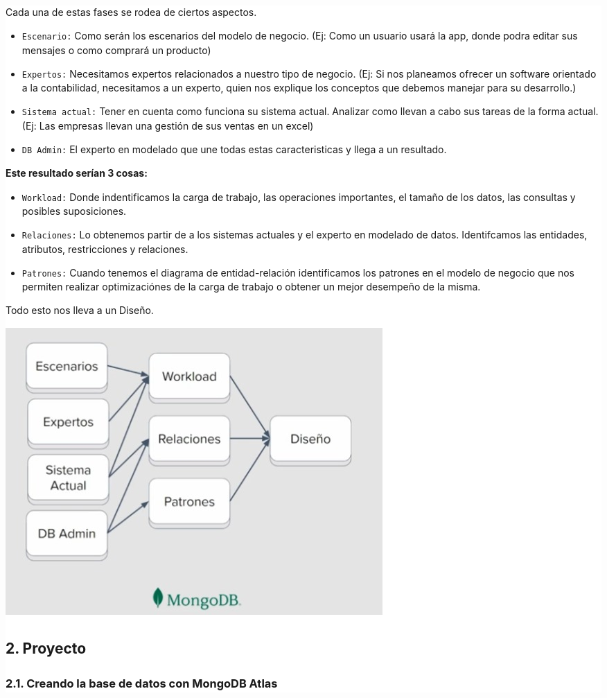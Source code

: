 Cada una de estas fases se rodea de ciertos aspectos.

* `Escenario:` Como serán los escenarios del modelo de negocio. (Ej: Como un usuario usará la app, donde podra editar sus mensajes o como comprará un producto)

* `Expertos:` Necesitamos expertos relacionados a nuestro tipo de negocio. (Ej: Si nos planeamos ofrecer un software orientado a la contabilidad, necesitamos a un experto, quien nos explique los conceptos que debemos manejar para su desarrollo.)

* `Sistema actual:` Tener en cuenta como funciona su sistema actual. Analizar como llevan a cabo sus tareas de la forma actual. (Ej: Las empresas llevan una gestión de sus ventas en un excel)

* `DB Admin:` El experto en modelado que une todas estas caracteristicas y llega a un resultado.

**Este resultado serían 3 cosas:**

* `Workload:` Donde indentificamos la carga de trabajo, las operaciones importantes, el tamaño de los datos, las consultas y posibles suposiciones.

* `Relaciones:` Lo obtenemos partir de a los sistemas actuales y el experto en modelado de datos. Identifcamos las entidades, atributos, restricciones y relaciones.

* `Patrones:` Cuando tenemos el diagrama de entidad-relación identificamos los patrones en el modelo de negocio que nos permiten realizar optimizaciónes de la carga de trabajo o obtener un mejor desempeño de la misma.

Todo esto nos lleva a un Diseño.

![Metodología de MongoDB](./images/metodologia_mongo.jpeg)

## 2. Proyecto

### 2.1. Creando la base de datos con MongoDB Atlas

